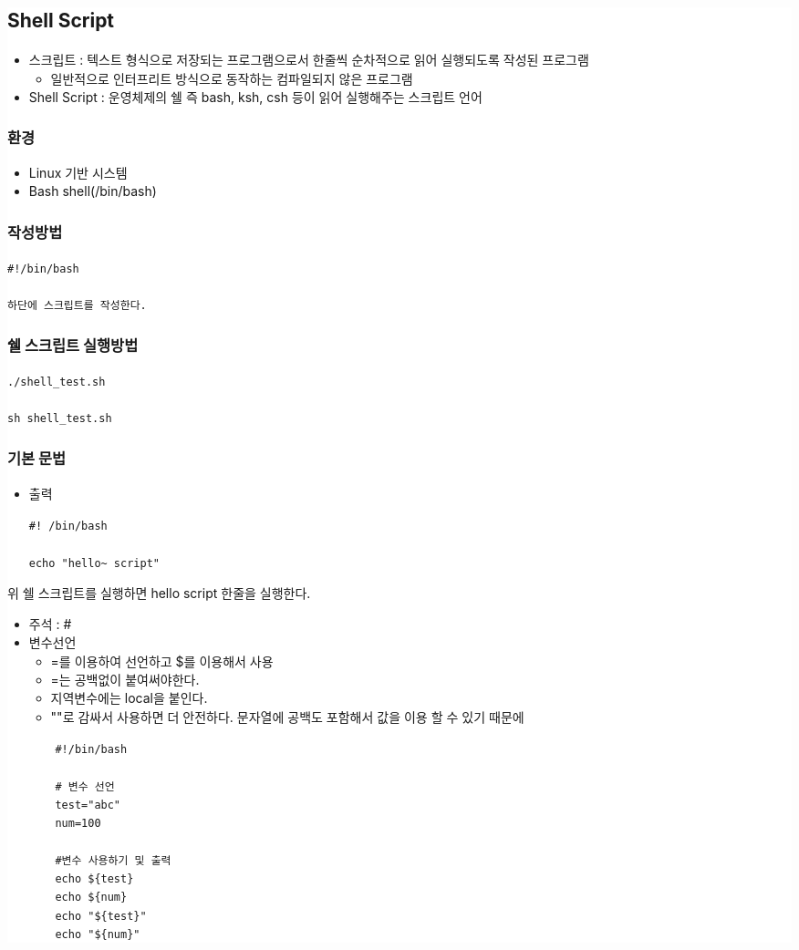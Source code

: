 ## Shell Script
* 스크립트 : 텍스트 형식으로 저장되는 프로그램으로서 한줄씩 순차적으로 읽어 실행되도록 작성된 프로그램
    * 일반적으로 인터프리트 방식으로 동작하는 컴파일되지 않은 프로그램
* Shell Script : 운영체제의 쉘 즉 bash, ksh, csh 등이 읽어 실행해주는 스크립트 언어

### 환경
* Linux 기반 시스템
* Bash shell(/bin/bash)

### 작성방법
```shell
#!/bin/bash

하단에 스크립트를 작성한다.
```

### 쉘 스크립트 실행방법
```
./shell_test.sh

sh shell_test.sh
```

### 기본 문법
* 출력
    ```shell
    #! /bin/bash

    echo "hello~ script"
    ```
위 쉘 스크립트를 실행하면 hello script 한줄을 실행한다.

* 주석 : #
* 변수선언
    * =를 이용하여 선언하고 $를 이용해서 사용
    * =는 공백없이 붙여써야한다.
    * 지역변수에는 local을 붙인다.
    * ""로 감싸서 사용하면 더 안전하다. 문자열에 공백도 포함해서 값을 이용 할 수 있기 때문에
    ```shell
        #!/bin/bash

        # 변수 선언
        test="abc"
        num=100

        #변수 사용하기 및 출력
        echo ${test}
        echo ${num}
        echo "${test}"
        echo "${num}"
